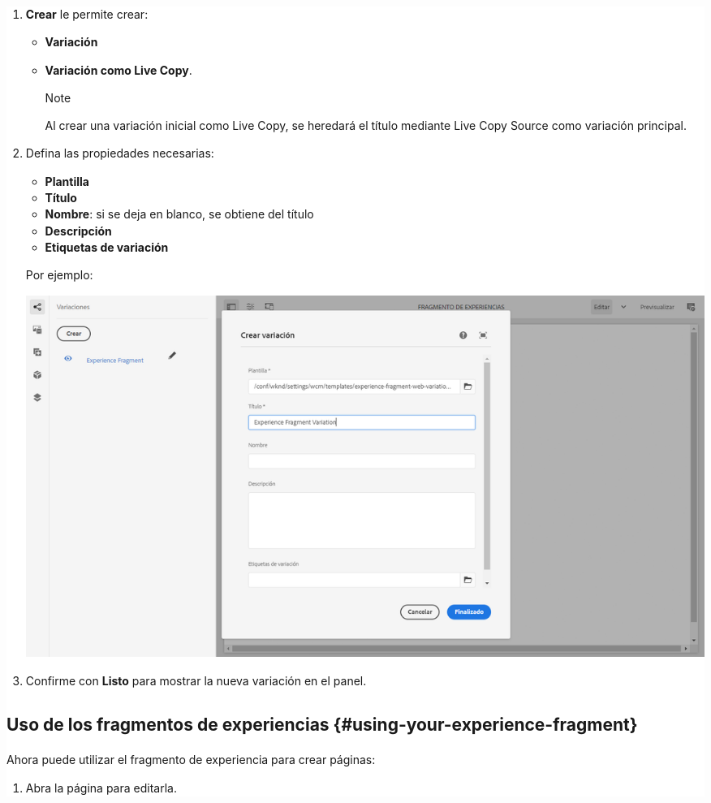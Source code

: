 1. **Crear** le permite crear:

   * **Variación**
   * **Variación como Live Copy**.

     >[!NOTE]
     >
     >Al crear una variación inicial como Live Copy, se heredará el título mediante Live Copy Source como variación principal.

1. Defina las propiedades necesarias:

   * **Plantilla**
   * **Título**
   * **Nombre**: si se deja en blanco, se obtiene del título
   * **Descripción**
   * **Etiquetas de variación**

   Por ejemplo:

   ![Propiedades de la variación](/help/sites-cloud/authoring/assets/xf-07.png)


1. Confirme con **Listo** para mostrar la nueva variación en el panel.

## Uso de los fragmentos de experiencias {#using-your-experience-fragment}

Ahora puede utilizar el fragmento de experiencia para crear páginas:

1. Abra la página para editarla.
